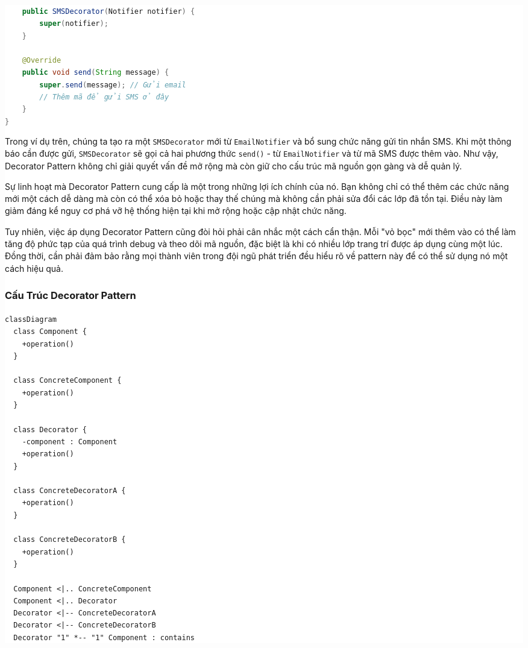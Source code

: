 ```java
    public SMSDecorator(Notifier notifier) {
        super(notifier);
    }

    @Override
    public void send(String message) {
        super.send(message); // Gửi email
        // Thêm mã để gửi SMS ở đây
    }
}
```

Trong ví dụ trên, chúng ta tạo ra một `SMSDecorator` mới từ `EmailNotifier` và bổ sung chức năng gửi tin nhắn SMS. Khi một thông báo cần được gửi, `SMSDecorator` sẽ gọi cả hai phương thức `send()` - từ `EmailNotifier` và từ mã SMS được thêm vào. Như vậy, Decorator Pattern không chỉ giải quyết vấn đề mở rộng mà còn giữ cho cấu trúc mã nguồn gọn gàng và dễ quản lý.

Sự linh hoạt mà Decorator Pattern cung cấp là một trong những lợi ích chính của nó. Bạn không chỉ có thể thêm các chức năng mới một cách dễ dàng mà còn có thể xóa bỏ hoặc thay thế chúng mà không cần phải sửa đổi các lớp đã tồn tại. Điều này làm giảm đáng kể nguy cơ phá vỡ hệ thống hiện tại khi mở rộng hoặc cập nhật chức năng.

Tuy nhiên, việc áp dụng Decorator Pattern cũng đòi hỏi phải cân nhắc một cách cẩn thận. Mỗi "vỏ bọc" mới thêm vào có thể làm tăng độ phức tạp của quá trình debug và theo dõi mã nguồn, đặc biệt là khi có nhiều lớp trang trí được áp dụng cùng một lúc. Đồng thời, cần phải đảm bảo rằng mọi thành viên trong đội ngũ phát triển đều hiểu rõ về pattern này để có thể sử dụng nó một cách hiệu quả.

### Cấu Trúc Decorator Pattern

```mermaid
classDiagram
  class Component {
    +operation()
  }

  class ConcreteComponent {
    +operation()
  }

  class Decorator {
    -component : Component
    +operation()
  }

  class ConcreteDecoratorA {
    +operation()
  }

  class ConcreteDecoratorB {
    +operation()
  }

  Component <|.. ConcreteComponent
  Component <|.. Decorator
  Decorator <|-- ConcreteDecoratorA
  Decorator <|-- ConcreteDecoratorB
  Decorator "1" *-- "1" Component : contains
```
